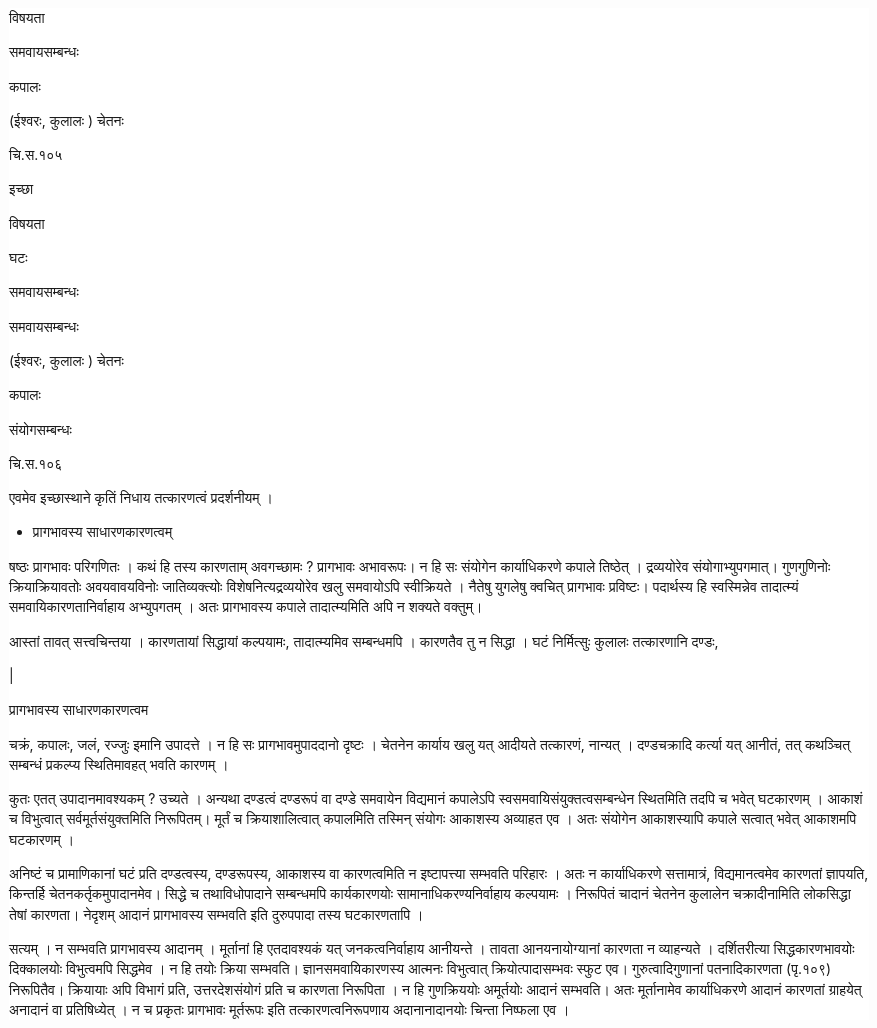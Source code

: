 विषयता 

समवायसम्बन्धः 

कपालः 

(ईश्वरः, कुलालः ) चेतनः 

चि.स.१०५ 

इच्छा 

विषयता 

घटः 

समवायसम्बन्धः 

समवायसम्बन्धः 

(ईश्वरः, कुलालः ) चेतनः 

कपालः 

संयोगसम्बन्धः 

चि.स.१०६ 

एवमेव इच्छास्थाने कृतिं निधाय तत्कारणत्वं प्रदर्शनीयम् । 

* प्रागभावस्य साधारणकारणत्वम् 

षष्ठः प्रागभावः परिगणितः । कथं हि तस्य कारणताम् अवगच्छामः ? प्रागभावः अभावरूपः। न हि सः संयोगेन कार्याधिकरणे कपाले तिष्ठेत् । द्रव्ययोरेव संयोगाभ्युपगमात्। गुणगुणिनोः क्रियाक्रियावतोः अवयवावयविनोः जातिव्यक्त्योः विशेषनित्यद्रव्ययोरेव खलु समवायोऽपि स्वीक्रियते । नैतेषु युगलेषु क्वचित् प्रागभावः प्रविष्टः। पदार्थस्य हि स्वस्मिन्नेव तादात्म्यं समवायिकारणतानिर्वाहाय अभ्युपगतम् । अतः प्रागभावस्य कपाले तादात्म्यमिति अपि न शक्यते वक्तुम्। 

आस्तां तावत् सत्त्वचिन्तया । कारणतायां सिद्धायां कल्पयामः, तादात्म्यमिव सम्बन्धमपि । कारणतैव तु न सिद्धा । घटं निर्मित्सुः कुलालः तत्कारणानि दण्डः, 

| 

प्रागभावस्य साधारणकारणत्वम 

चक्रं, कपालः, जलं, रज्जुः इमानि उपादत्ते । न हि सः प्रागभावमुपाददानो दृष्टः । चेतनेन कार्याय खलु यत् आदीयते तत्कारणं, नान्यत् । दण्डचक्रादि कर्त्या यत् आनीतं, तत् कथञ्चित् सम्बन्धं प्रकल्प्य स्थितिमावहत् भवति कारणम् । 

कुतः एतत् उपादानमावश्यकम् ? उच्यते । अन्यथा दण्डत्वं दण्डरूपं वा दण्डे समवायेन विद्यमानं कपालेऽपि स्वसमवायिसंयुक्तत्वसम्बन्धेन स्थितमिति तदपि च भवेत् घटकारणम् । आकाशं च विभुत्वात् सर्वमूर्तसंयुक्तमिति निरूपितम्। मूर्तं च क्रियाशालित्वात् कपालमिति तस्मिन् संयोगः आकाशस्य अव्याहत एव । अतः संयोगेन आकाशस्यापि कपाले सत्वात् भवेत् आकाशमपि घटकारणम् । 

अनिष्टं च प्रामाणिकानां घटं प्रति दण्डत्वस्य, दण्डरूपस्य, आकाशस्य वा कारणत्वमिति न इष्टापत्त्या सम्भवति परिहारः । अतः न कार्याधिकरणे सत्तामात्रं, विद्यमानत्वमेव कारणतां ज्ञापयति, किन्तर्हि चेतनकर्तृकमुपादानमेव। सिद्धे च तथाविधोपादाने सम्बन्धमपि कार्यकारणयोः सामानाधिकरण्यनिर्वाहाय कल्पयामः । निरूपितं चादानं चेतनेन कुलालेन चक्रादीनामिति लोकसिद्धा तेषां कारणता। नेदृशम् आदानं प्रागभावस्य सम्भवति इति दुरुपपादा तस्य घटकारणतापि । 

सत्यम् । न सम्भवति प्रागभावस्य आदानम् । मूर्तानां हि एतदावश्यकं यत् जनकत्वनिर्वाहाय आनीयन्ते । तावता आनयनायोग्यानां कारणता न व्याहन्यते । दर्शितरीत्या सिद्धकारणभावयोः दिक्कालयोः विभुत्वमपि सिद्धमेव । न हि तयोः क्रिया सम्भवति। ज्ञानसमवायिकारणस्य आत्मनः विभुत्वात् क्रियोत्पादासम्भवः स्फुट एव। गुरुत्वादिगुणानां पतनादिकारणता (पृ.१०९) निरूपितैव। क्रियायाः अपि विभागं प्रति, उत्तरदेशसंयोगं प्रति च कारणता निरूपिता । न हि गुणक्रिययोः अमूर्तयोः आदानं सम्भवति। अतः मूर्तानामेव कार्याधिकरणे आदानं कारणतां ग्राहयेत् अनादानं वा प्रतिषिध्येत् । न च प्रकृतः प्रागभावः मूर्तरूपः इति तत्कारणत्वनिरूपणाय अदानानादानयोः चिन्ता निष्फला एव । 
